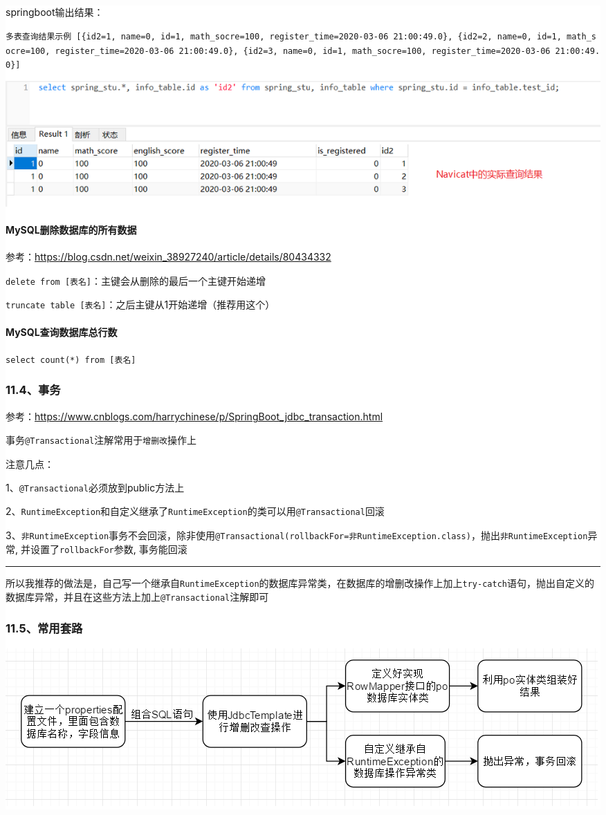 springboot输出结果：

```
多表查询结果示例 [{id2=1, name=0, id=1, math_socre=100, register_time=2020-03-06 21:00:49.0}, {id2=2, name=0, id=1, math_socre=100, register_time=2020-03-06 21:00:49.0}, {id2=3, name=0, id=1, math_socre=100, register_time=2020-03-06 21:00:49.0}]
```

![1583566350671](images/1583566350671.png)

#### MySQL删除数据库的所有数据

参考：https://blog.csdn.net/weixin_38927240/article/details/80434332

`delete from [表名]`：主键会从删除的最后一个主键开始递增

`truncate table [表名]`：之后主键从1开始递增（推荐用这个）

#### MySQL查询数据库总行数

`select count(*) from [表名]`

### 11.4、事务

参考：https://www.cnblogs.com/harrychinese/p/SpringBoot_jdbc_transaction.html

事务`@Transactional`注解常用于`增删改`操作上

注意几点：

1、`@Transactional`必须放到public方法上

2、`RuntimeException`和自定义继承了`RuntimeException`的类可以用`@Transactional`回滚

3、`非RuntimeException`事务不会回滚，除非使用`@Transactional(rollbackFor=非RuntimeException.class)`，抛出`非RuntimeException`异常, 并设置了`rollbackFor`参数, 事务能回滚

---

所以我推荐的做法是，自己写一个继承自`RuntimeException`的数据库异常类，在数据库的增删改操作上加上`try-catch`语句，抛出自定义的数据库异常，并且在这些方法上加上`@Transactional`注解即可

### 11.5、常用套路

![1583581974704](images/1583581974704.png)